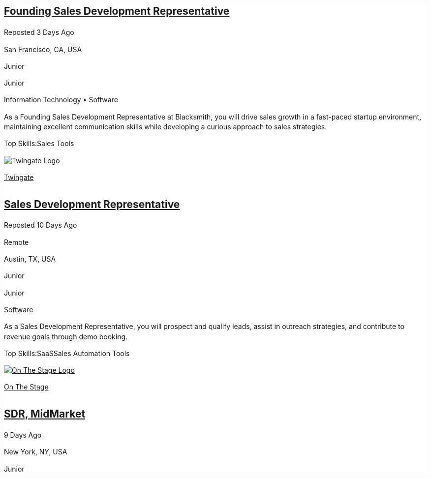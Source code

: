 ## [Founding Sales Development Representative](https://builtin.com/job/founding-sales-development-representative/4471752)

Reposted 3 Days Ago

San Francisco, CA, USA

Junior

Junior

Information Technology • Software

As a Founding Sales Development Representative at Blacksmith, you will drive sales growth in a fast-paced startup environment, maintaining excellent communication skills while developing a curious approach to sales strategies.

Top Skills:Sales Tools

[![Twingate Logo](https://cdn.builtin.com/cdn-cgi/image/f=auto,fit=scale-down,w=128,h=128/https://builtin.com/sites/www.builtin.com/files/2023-03/Twingate.jpeg)](https://builtin.com/company/twingate)

[Twingate](https://builtin.com/company/twingate)

## [Sales Development Representative](https://builtin.com/job/sales/sales-development-representative/1950203)

Reposted 10 Days Ago

Remote

Austin, TX, USA

Junior

Junior

Software

As a Sales Development Representative, you will prospect and qualify leads, assist in outreach strategies, and contribute to revenue goals through demo booking.

Top Skills:SaaSSales Automation Tools

[![On The Stage Logo](https://cdn.builtin.com/cdn-cgi/image/f=auto,fit=scale-down,w=128,h=128/https://builtin.com/sites/www.builtin.com/files/2023-03/On%20The%20Stage.jpg)](https://builtin.com/company/stage)

[On The Stage](https://builtin.com/company/stage)

## [SDR, MidMarket](https://builtin.com/job/sdr-midmarket/2675724)

9 Days Ago

New York, NY, USA

Junior
